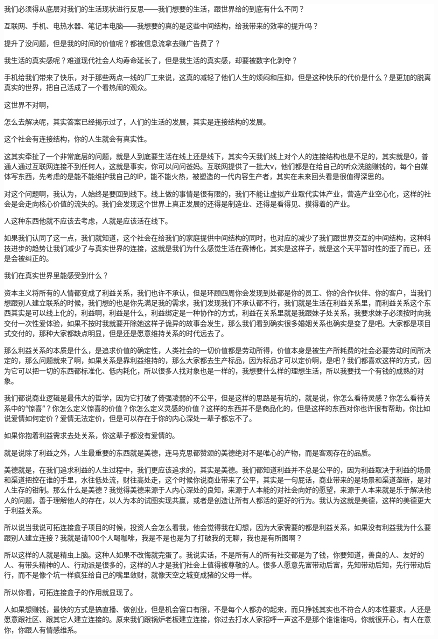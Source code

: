 

我们必须得从底层对我们的生活现状进行反思——我们想要的生活，跟世界给的到底有什么不同？

互联网、手机、电热水器、笔记本电脑——我想要的真的是这些中间结构，给我带来的效率的提升吗？

提升了没问题，但是我的时间的价值呢？都被信息流拿去赚广告费了？

我生活的真实感呢？难道现代社会人均寿命延长了，但是我生活的真实感，却要被数字化剥夺？

手机给我们带来了快乐，对于那些两点一线的厂工来说，这真的减轻了他们人生的烦闷和压抑，但是这种快乐的代价是什么？是更加的脱离真实的世界，把自己活成了一个看热闹的观众。



这世界不对啊，

怎么去解决呢，其实答案已经揭示过了，人们的生活的发展，其实是连接结构的发展。

这个社会有连接结构，你的人生就会有真实性。

这其实牵扯了一个非常底层的问题，就是人到底要生活在线上还是线下，其实今天我们线上对个人的连接结构也是不足的，其实就是0，普通人通过互联网连接不到任何人，这就是事实，你可以问问爸妈。互联网提供了一批大v，他们都是在给自己的听众洗脑赚钱的，每个自媒体写东西，先考虑的是能不能维护我自己的IP，能不能火热，被塑造的一代内容生产者，其实在未来回头看是很值得深思的。

对这个问题啊，我认为，人始终是要回到线下。线上做的事情是很有限的，我们不能让虚拟产业取代实体产业，营造产业空心化，这样的社会是会走向核心价值的流失的。我们会发现这个世界上真正发展的还得是制造业、还得是看得见、摸得着的产业。

人这种东西他就不应该去考虑，人就是应该活在线下。



如果我们认同了这一点，我们就知道，这个社会在给我们的家庭提供中间结构的同时，也对应的减少了我们跟世界交互的中间结构，这种科技进步的趋势让我们减少了与真实世界的连接，这就是我们为什么感觉生活在赛博化，其实是这样子，就是这个天平暂时性的歪了而已，还是会被纠正的。



我们在真实世界里能感受到什么？

资本主义将所有的人情都变成了利益关系，我们也许不承认，但是环顾四周你会发现到处都是你的员工、你的合作伙伴、你的客户，当我们想跟别人建立联系的时候，我们想的也是你先满足我的需求，我们发现我们不承认都不行，我们就是生活在利益关系里，而利益关系这个东西其实是可以线上化的，利益啊，利益是什么，利益绑定是一种协作的方式，利益在关系里就是我跟妹子处关系，我要求妹子必须按时向我交付一次性爱体验，如果不按时我就要开除她这样子诡异的故事会发生，那么我们看到确实很多婚姻关系也确实是变了是吧。大家都是项目式交付的，那种大家都缺点明显，但是还是愿意维持关系的时代远去了。

那么利益关系的本质是什么，是追求价值的确定性，人类社会的一切价值都是劳动所得，价值本身是被生产所耗费的社会必要劳动时间所决定的，那么问题就来了啊，如果关系是靠利益维持的，那么大家都去生产标品，因为标品才可以定价啊，是吧？我们都喜欢这样的方式，因为它可以把一切的东西都标准化、低内耗化，所以很多人找对象也是一样的，我想要什么样的理想生活，所以我要找一个有钱的成熟的对象。

我们都说商业逻辑是最伟大的哲学，因为它打破了倚强凌弱的不公平，但是这样的思路是有坑的，就是说，你怎么看待灵感？你怎么看待关系中的“惊喜”？你怎么定义惊喜的价值？你怎么定义灵感的价值？这样的东西并不是商品化的，但是这样的东西对你也许很有帮助，你比如说爱情如何定价？爱情无法定价，但是可以存在于你的内心深处一辈子都忘不了。

如果你抱着利益需求去处关系，你这辈子都没有爱情的。

就是说除了利益之外，人生最重要的东西就是美德，连马克思都赞颂的美德绝对不是唯心的产物，而是客观存在的品质。

美德就是，在我们追求利益的人生过程中，我们更应该追求的，其实是美德。我们都知道利益并不总是公平的，因为利益取决于利益的场景和渠道把控在谁的手里，水往低处流，财往高处走，这个时候你说商业带来了公平，其实是一句屁话，商业带来的是场景和渠道垄断，是对人生存的钳制。那么什么是美德？我觉得美德来源于人内心深处的良知，来源于人本能的对社会向好的愿望，来源于人本来就是乐于解决他人的问题，善于理解他人的存在，以人为本的试图实现共赢，或者是创造让所有人都活的更好的行为。我认为这就是美德，这样的美德更大于利益关系。

所以说当我说可拓连接盒子项目的时候，投资人会怎么看我，他会觉得我在幻想，因为大家需要的都是利益关系，如果没有利益我为什么要跟别人建立连接？我就是请100个人喝咖啡，我是不是也是为了打破我的无聊，我也是有所图啊？

所以这样的人就是精虫上脑。这种人如果不改悔就完蛋了。我说实话，不是所有人的所有社交都是为了钱，你要知道，善良的人、友好的人、有带头精神的人、行动派是很多的，这样的人才是我们社会上值得被尊敬的人。很多人愿意先富带动后富，先知带动后知，先行带动后行，而不是像个坑一样疯狂给自己的嘴里敛财，就像天空之城变成猪的父母一样。

所以你看，可拓连接盒子的作用就显现了。

人如果想赚钱，最快的方式是搞直播、做创业，但是机会窗口有限，不是每个人都办的起来，而只挣钱其实也不符合人的本性要求，人还是愿意跟社区、跟其它人建立连接的。原来我们跟锅炉老板建立连接，你过去打水人家招呼一声这不是那个谁谁谁吗，你就很开心，有人在意你，你跟人有情感维系。
